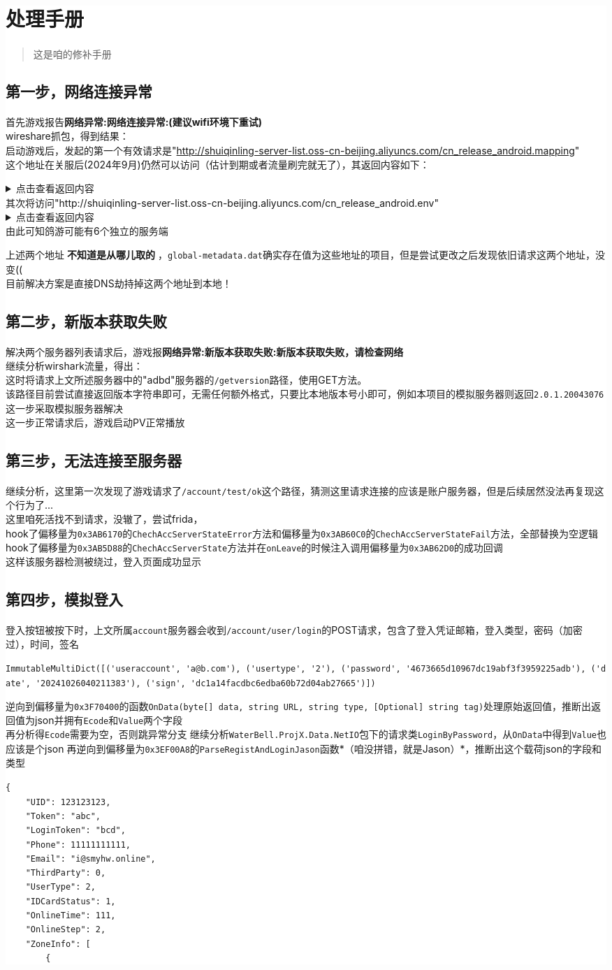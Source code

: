 

# 处理手册
> 这是咱的修补手册


## 第一步，网络连接异常

首先游戏报告**网络异常:网络连接异常:(建议wifi环境下重试)**  
wireshare抓包，得到结果：  
启动游戏后，发起的第一个有效请求是"http://shuiqinling-server-list.oss-cn-beijing.aliyuncs.com/cn_release_android.mapping"  
这个地址在关服后(2024年9月)仍然可以访问（估计到期或者流量刷完就无了），其返回内容如下：
<details><summary>点击查看返回内容</summary></details>
其次将访问"http://shuiqinling-server-list.oss-cn-beijing.aliyuncs.com/cn_release_android.env"
<details><summary>点击查看返回内容</summary></details>
由此可知鸽游可能有6个独立的服务端  

上述两个地址 **不知道是从哪儿取的** ，`global-metadata.dat`确实存在值为这些地址的项目，但是尝试更改之后发现依旧请求这两个地址，没变((  
目前解决方案是直接DNS劫持掉这两个地址到本地！

## 第二步，新版本获取失败
解决两个服务器列表请求后，游戏报**网络异常:新版本获取失败:新版本获取失败，请检查网络**  
继续分析wirshark流量，得出：  
这时将请求上文所述服务器中的"adbd"服务器的`/getversion`路径，使用GET方法。  
该路径目前尝试直接返回版本字符串即可，无需任何额外格式，只要比本地版本号小即可，例如本项目的模拟服务器则返回`2.0.1.20043076`  
这一步采取模拟服务器解决  
这一步正常请求后，游戏启动PV正常播放  

## 第三步，无法连接至服务器
继续分析，这里第一次发现了游戏请求了`/account/test/ok`这个路径，猜测这里请求连接的应该是账户服务器，但是后续居然没法再复现这个行为了...  
这里咱死活找不到请求，没辙了，尝试frida，  
hook了偏移量为`0x3AB6170`的`ChechAccServerStateError`方法和偏移量为`0x3AB60C0`的`ChechAccServerStateFail`方法，全部替换为空逻辑  
hook了偏移量为`0x3AB5D88`的`ChechAccServerState`方法并在`onLeave`的时候注入调用偏移量为`0x3AB62D0`的成功回调  
这样该服务器检测被绕过，登入页面成功显示  

## 第四步，模拟登入
登入按钮被按下时，上文所属`account`服务器会收到`/account/user/login`的POST请求，包含了登入凭证邮箱，登入类型，密码（加密过），时间，签名
```
ImmutableMultiDict([('useraccount', 'a@b.com'), ('usertype', '2'), ('password', '4673665d10967dc19abf3f3959225adb'), ('date', '20241026040211383'), ('sign', 'dc1a14facdbc6edba60b72d04ab27665')])
```

逆向到偏移量为`0x3F70400`的函数`OnData(byte[] data, string URL, string type, [Optional] string tag)`处理原始返回值，推断出返回值为json并拥有`Ecode`和`Value`两个字段  
再分析得`Ecode`需要为空，否则跳异常分支
继续分析`WaterBell.ProjX.Data.NetIO`包下的请求类`LoginByPassword`，从`OnData`中得到`Value`也应该是个json
再逆向到偏移量为`0x3EF00A8`的`ParseRegistAndLoginJason`函数*（咱没拼错，就是Jason）*，推断出这个载荷json的字段和类型
```
{
	"UID": 123123123,
	"Token": "abc",
	"LoginToken": "bcd",
	"Phone": 11111111111,
	"Email": "i@smyhw.online",
	"ThirdParty": 0, 
	"UserType": 2, 
	"IDCardStatus": 1,
	"OnlineTime": 111,
	"OnlineStep": 2,
	"ZoneInfo": [
		{
```